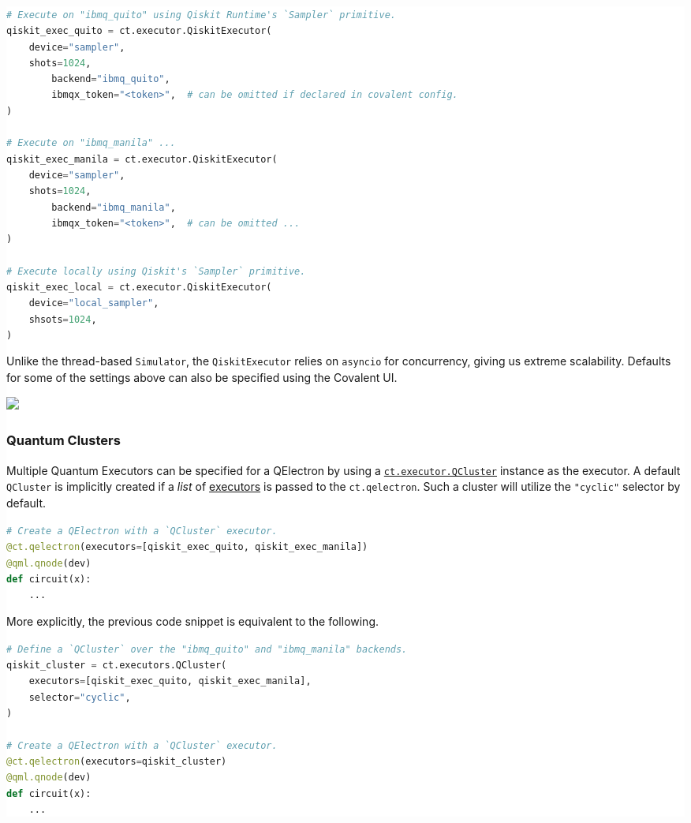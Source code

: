 ```python
# Execute on "ibmq_quito" using Qiskit Runtime's `Sampler` primitive.
qiskit_exec_quito = ct.executor.QiskitExecutor(
    device="sampler",
    shots=1024,
		backend="ibmq_quito",
		ibmqx_token="<token>",  # can be omitted if declared in covalent config.
)

# Execute on "ibmq_manila" ...
qiskit_exec_manila = ct.executor.QiskitExecutor(
    device="sampler",
    shots=1024,
		backend="ibmq_manila",
		ibmqx_token="<token>",  # can be omitted ...
)

# Execute locally using Qiskit's `Sampler` primitive.
qiskit_exec_local = ct.executor.QiskitExecutor(
    device="local_sampler",
    shsots=1024,
)
```

Unlike the thread-based `Simulator`, the `QiskitExecutor` relies on `asyncio` for concurrency, giving us extreme scalability. Defaults for some of the settings above can also be specified using the Covalent UI.

<img src={settingsui}/>

### Quantum Clusters

Multiple Quantum Executors can be specified for a QElectron by using a [`ct.executor.QCluster`](/docs/user-documentation/api-reference/workflow-components#quantum-clusters) instance as the executor. A default `QCluster` is implicitly created if a *list* of [executors](/docs/user-documentation/api-reference/executors-api#quantum-executors) is passed to the `ct.qelectron`. Such a cluster will utilize the `"cyclic"` selector by default.

```python
# Create a QElectron with a `QCluster` executor.
@ct.qelectron(executors=[qiskit_exec_quito, qiskit_exec_manila])
@qml.qnode(dev)
def circuit(x):
    ...
```

More explicitly, the previous code snippet is equivalent to the following.

```python
# Define a `QCluster` over the "ibmq_quito" and "ibmq_manila" backends.
qiskit_cluster = ct.executors.QCluster(
    executors=[qiskit_exec_quito, qiskit_exec_manila],
    selector="cyclic",
)

# Create a QElectron with a `QCluster` executor.
@ct.qelectron(executors=qiskit_cluster)
@qml.qnode(dev)
def circuit(x):
    ...
```
